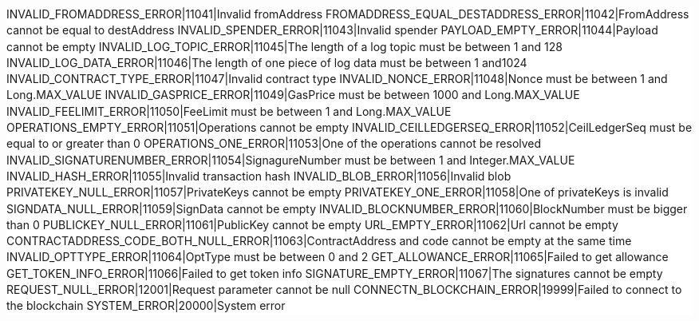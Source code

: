 INVALID_FROMADDRESS_ERROR|11041|Invalid fromAddress
FROMADDRESS_EQUAL_DESTADDRESS_ERROR|11042|FromAddress cannot be equal to destAddress
INVALID_SPENDER_ERROR|11043|Invalid spender
PAYLOAD_EMPTY_ERROR|11044|Payload cannot be empty
INVALID_LOG_TOPIC_ERROR|11045|The length of a log topic must be between 1 and 128
INVALID_LOG_DATA_ERROR|11046|The length of one piece of log data must be between 1 and1024
INVALID_CONTRACT_TYPE_ERROR|11047|Invalid contract type
INVALID_NONCE_ERROR|11048|Nonce must be between 1 and Long.MAX_VALUE
INVALID_GASPRICE_ERROR|11049|GasPrice must be between 1000 and Long.MAX_VALUE
INVALID_FEELIMIT_ERROR|11050|FeeLimit must be between 1 and Long.MAX_VALUE
OPERATIONS_EMPTY_ERROR|11051|Operations cannot be empty
INVALID_CEILLEDGERSEQ_ERROR|11052|CeilLedgerSeq must be equal to or greater than 0
OPERATIONS_ONE_ERROR|11053|One of the operations cannot be resolved
INVALID_SIGNATURENUMBER_ERROR|11054|SignagureNumber must be between 1 and Integer.MAX_VALUE
INVALID_HASH_ERROR|11055|Invalid transaction hash
INVALID_BLOB_ERROR|11056|Invalid blob
PRIVATEKEY_NULL_ERROR|11057|PrivateKeys cannot be empty
PRIVATEKEY_ONE_ERROR|11058|One of privateKeys is invalid
SIGNDATA_NULL_ERROR|11059|SignData cannot be empty
INVALID_BLOCKNUMBER_ERROR|11060|BlockNumber must be bigger than 0
PUBLICKEY_NULL_ERROR|11061|PublicKey cannot be empty
URL_EMPTY_ERROR|11062|Url cannot be empty
CONTRACTADDRESS_CODE_BOTH_NULL_ERROR|11063|ContractAddress and code cannot be empty at the same time
INVALID_OPTTYPE_ERROR|11064|OptType must be between 0 and 2
GET_ALLOWANCE_ERROR|11065|Failed to get allowance
GET_TOKEN_INFO_ERROR|11066|Failed to get token info
SIGNATURE_EMPTY_ERROR|11067|The signatures cannot be empty
REQUEST_NULL_ERROR|12001|Request parameter cannot be null
CONNECTN_BLOCKCHAIN_ERROR|19999|Failed to connect to the blockchain 
SYSTEM_ERROR|20000|System error
